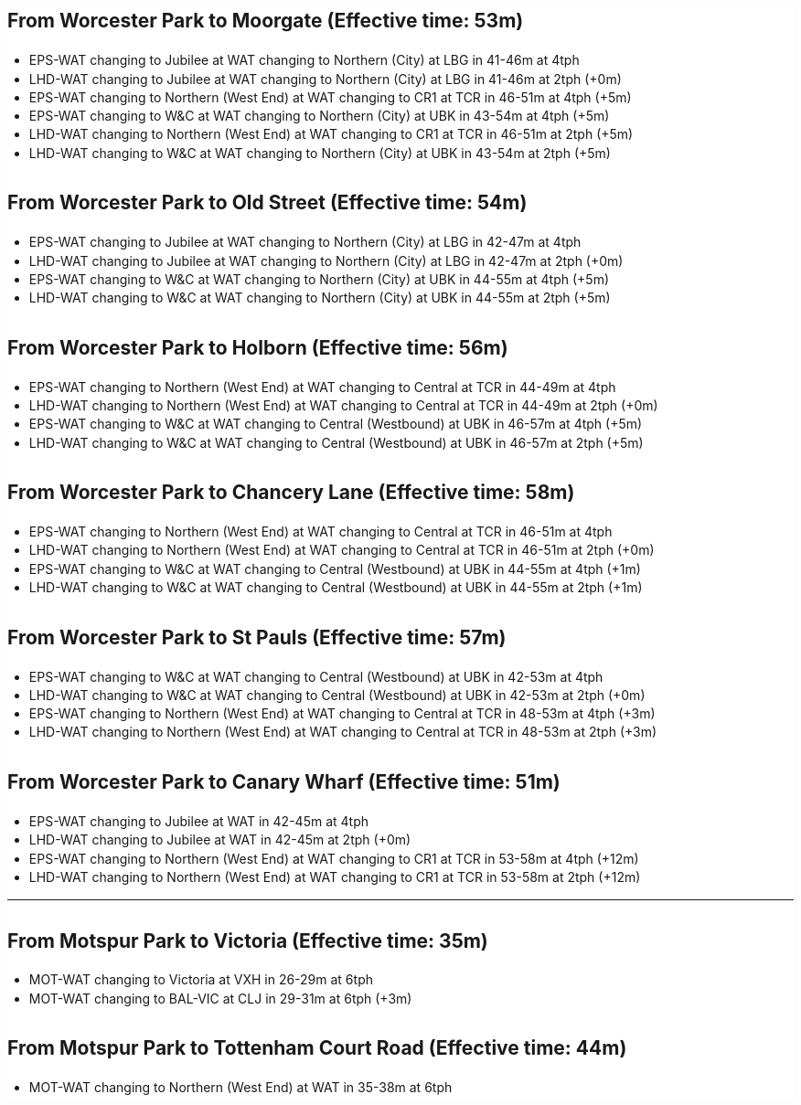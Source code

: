 From Worcester Park to Moorgate (Effective time: 53m)
-----------------------------------------------------
* EPS-WAT changing to Jubilee at WAT changing to Northern (City) at LBG in 41-46m at 4tph
* LHD-WAT changing to Jubilee at WAT changing to Northern (City) at LBG in 41-46m at 2tph (+0m)
* EPS-WAT changing to Northern (West End) at WAT changing to CR1 at TCR in 46-51m at 4tph (+5m)
* EPS-WAT changing to W&C at WAT changing to Northern (City) at UBK in 43-54m at 4tph (+5m)
* LHD-WAT changing to Northern (West End) at WAT changing to CR1 at TCR in 46-51m at 2tph (+5m)
* LHD-WAT changing to W&C at WAT changing to Northern (City) at UBK in 43-54m at 2tph (+5m)

From Worcester Park to Old Street (Effective time: 54m)
-------------------------------------------------------
* EPS-WAT changing to Jubilee at WAT changing to Northern (City) at LBG in 42-47m at 4tph
* LHD-WAT changing to Jubilee at WAT changing to Northern (City) at LBG in 42-47m at 2tph (+0m)
* EPS-WAT changing to W&C at WAT changing to Northern (City) at UBK in 44-55m at 4tph (+5m)
* LHD-WAT changing to W&C at WAT changing to Northern (City) at UBK in 44-55m at 2tph (+5m)

From Worcester Park to Holborn (Effective time: 56m)
----------------------------------------------------
* EPS-WAT changing to Northern (West End) at WAT changing to Central at TCR in 44-49m at 4tph
* LHD-WAT changing to Northern (West End) at WAT changing to Central at TCR in 44-49m at 2tph (+0m)
* EPS-WAT changing to W&C at WAT changing to Central (Westbound) at UBK in 46-57m at 4tph (+5m)
* LHD-WAT changing to W&C at WAT changing to Central (Westbound) at UBK in 46-57m at 2tph (+5m)

From Worcester Park to Chancery Lane (Effective time: 58m)
----------------------------------------------------------
* EPS-WAT changing to Northern (West End) at WAT changing to Central at TCR in 46-51m at 4tph
* LHD-WAT changing to Northern (West End) at WAT changing to Central at TCR in 46-51m at 2tph (+0m)
* EPS-WAT changing to W&C at WAT changing to Central (Westbound) at UBK in 44-55m at 4tph (+1m)
* LHD-WAT changing to W&C at WAT changing to Central (Westbound) at UBK in 44-55m at 2tph (+1m)

From Worcester Park to St Pauls (Effective time: 57m)
-----------------------------------------------------
* EPS-WAT changing to W&C at WAT changing to Central (Westbound) at UBK in 42-53m at 4tph
* LHD-WAT changing to W&C at WAT changing to Central (Westbound) at UBK in 42-53m at 2tph (+0m)
* EPS-WAT changing to Northern (West End) at WAT changing to Central at TCR in 48-53m at 4tph (+3m)
* LHD-WAT changing to Northern (West End) at WAT changing to Central at TCR in 48-53m at 2tph (+3m)

From Worcester Park to Canary Wharf (Effective time: 51m)
---------------------------------------------------------
* EPS-WAT changing to Jubilee at WAT in 42-45m at 4tph
* LHD-WAT changing to Jubilee at WAT in 42-45m at 2tph (+0m)
* EPS-WAT changing to Northern (West End) at WAT changing to CR1 at TCR in 53-58m at 4tph (+12m)
* LHD-WAT changing to Northern (West End) at WAT changing to CR1 at TCR in 53-58m at 2tph (+12m)


----

From Motspur Park to Victoria (Effective time: 35m)
---------------------------------------------------
* MOT-WAT changing to Victoria at VXH in 26-29m at 6tph
* MOT-WAT changing to BAL-VIC at CLJ in 29-31m at 6tph (+3m)

From Motspur Park to Tottenham Court Road (Effective time: 44m)
---------------------------------------------------------------
* MOT-WAT changing to Northern (West End) at WAT in 35-38m at 6tph
